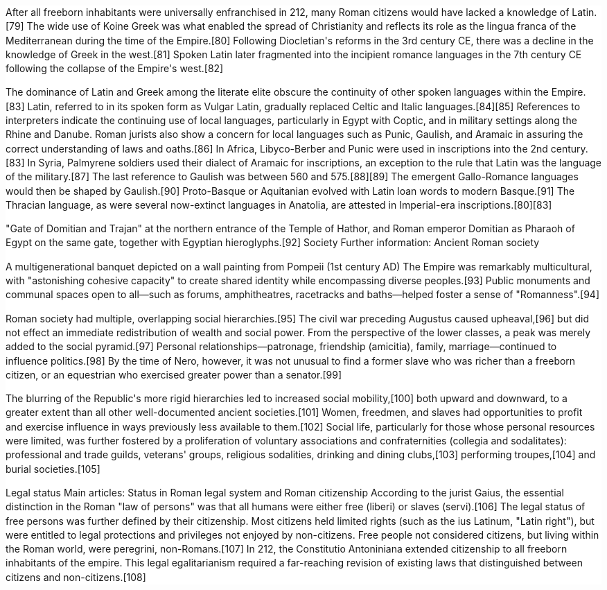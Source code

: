 After all freeborn inhabitants were universally enfranchised in 212, many Roman citizens would have lacked a knowledge of Latin.[79] The wide use of Koine Greek was what enabled the spread of Christianity and reflects its role as the lingua franca of the Mediterranean during the time of the Empire.[80] Following Diocletian's reforms in the 3rd century CE, there was a decline in the knowledge of Greek in the west.[81] Spoken Latin later fragmented into the incipient romance languages in the 7th century CE following the collapse of the Empire's west.[82]

The dominance of Latin and Greek among the literate elite obscure the continuity of other spoken languages within the Empire.[83] Latin, referred to in its spoken form as Vulgar Latin, gradually replaced Celtic and Italic languages.[84][85] References to interpreters indicate the continuing use of local languages, particularly in Egypt with Coptic, and in military settings along the Rhine and Danube. Roman jurists also show a concern for local languages such as Punic, Gaulish, and Aramaic in assuring the correct understanding of laws and oaths.[86] In Africa, Libyco-Berber and Punic were used in inscriptions into the 2nd century.[83] In Syria, Palmyrene soldiers used their dialect of Aramaic for inscriptions, an exception to the rule that Latin was the language of the military.[87] The last reference to Gaulish was between 560 and 575.[88][89] The emergent Gallo-Romance languages would then be shaped by Gaulish.[90] Proto-Basque or Aquitanian evolved with Latin loan words to modern Basque.[91] The Thracian language, as were several now-extinct languages in Anatolia, are attested in Imperial-era inscriptions.[80][83]



"Gate of Domitian and Trajan" at the northern entrance of the Temple of Hathor, and Roman emperor Domitian as Pharaoh of Egypt on the same gate, together with Egyptian hieroglyphs.[92]
Society
Further information: Ancient Roman society

A multigenerational banquet depicted on a wall painting from Pompeii (1st century AD)
The Empire was remarkably multicultural, with "astonishing cohesive capacity" to create shared identity while encompassing diverse peoples.[93] Public monuments and communal spaces open to all—such as forums, amphitheatres, racetracks and baths—helped foster a sense of "Romanness".[94]

Roman society had multiple, overlapping social hierarchies.[95] The civil war preceding Augustus caused upheaval,[96] but did not effect an immediate redistribution of wealth and social power. From the perspective of the lower classes, a peak was merely added to the social pyramid.[97] Personal relationships—patronage, friendship (amicitia), family, marriage—continued to influence politics.[98] By the time of Nero, however, it was not unusual to find a former slave who was richer than a freeborn citizen, or an equestrian who exercised greater power than a senator.[99]

The blurring of the Republic's more rigid hierarchies led to increased social mobility,[100] both upward and downward, to a greater extent than all other well-documented ancient societies.[101] Women, freedmen, and slaves had opportunities to profit and exercise influence in ways previously less available to them.[102] Social life, particularly for those whose personal resources were limited, was further fostered by a proliferation of voluntary associations and confraternities (collegia and sodalitates): professional and trade guilds, veterans' groups, religious sodalities, drinking and dining clubs,[103] performing troupes,[104] and burial societies.[105]

Legal status
Main articles: Status in Roman legal system and Roman citizenship
According to the jurist Gaius, the essential distinction in the Roman "law of persons" was that all humans were either free (liberi) or slaves (servi).[106] The legal status of free persons was further defined by their citizenship. Most citizens held limited rights (such as the ius Latinum, "Latin right"), but were entitled to legal protections and privileges not enjoyed by non-citizens. Free people not considered citizens, but living within the Roman world, were peregrini, non-Romans.[107] In 212, the Constitutio Antoniniana extended citizenship to all freeborn inhabitants of the empire. This legal egalitarianism required a far-reaching revision of existing laws that distinguished between citizens and non-citizens.[108]
